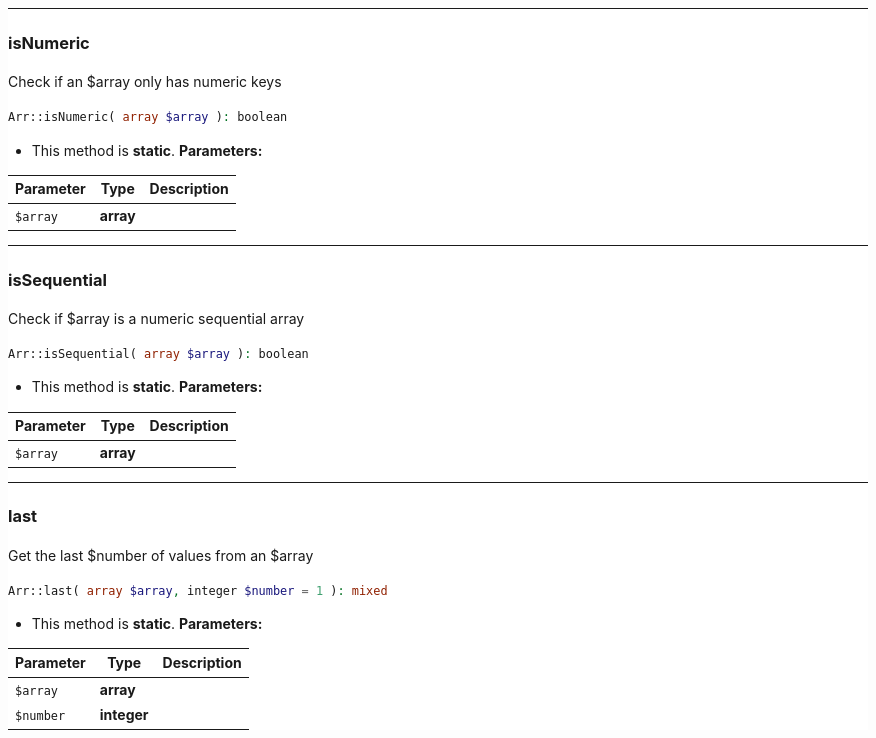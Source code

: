 


---

### isNumeric

Check if an $array only has numeric keys

```php
Arr::isNumeric( array $array ): boolean
```



* This method is **static**.
**Parameters:**

| Parameter | Type | Description |
|-----------|------|-------------|
| `$array` | **array** |  |




---

### isSequential

Check if $array is a numeric sequential array

```php
Arr::isSequential( array $array ): boolean
```



* This method is **static**.
**Parameters:**

| Parameter | Type | Description |
|-----------|------|-------------|
| `$array` | **array** |  |




---

### last

Get the last $number of values from an $array

```php
Arr::last( array $array, integer $number = 1 ): mixed
```



* This method is **static**.
**Parameters:**

| Parameter | Type | Description |
|-----------|------|-------------|
| `$array` | **array** |  |
| `$number` | **integer** |  |
